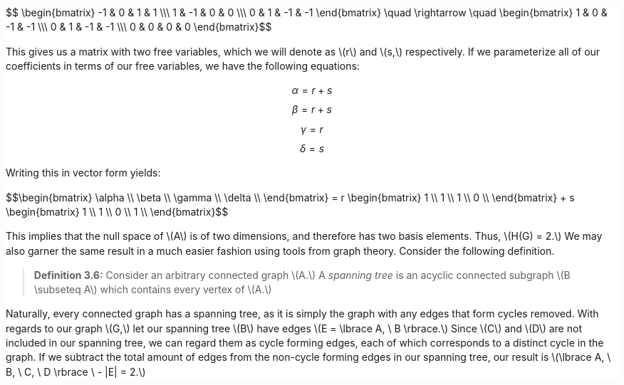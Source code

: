 
<div data-simplebar>
<p>$$ \begin{bmatrix}
-1 & 0 & 1 & 1 \\\
1 & -1 & 0 & 0 \\\
0 & 1 & -1 & -1 
\end{bmatrix} \quad \rightarrow \quad
\begin{bmatrix}
1 & 0 & -1 & -1 \\\
0 & 1 & -1 & -1 \\\
0 & 0 & 0 & 0 
\end{bmatrix}$$</p>
</div>

<p>This gives us a matrix with two free variables, which we will denote as \(r\) and \(s,\) respectively. If we parameterize all of our coefficients in terms of our free variables, we have the following equations:</p>

$$\alpha = r + s$$
$$\beta = r + s$$
$$\gamma = r$$
$$\delta = s$$

<p>Writing this in vector form yields:</p>
<p>$$\begin{bmatrix}
\alpha \\
\beta \\
\gamma \\
\delta \\
\end{bmatrix} =
r \begin{bmatrix}
1 \\
1 \\
1 \\
0 \\
\end{bmatrix} + s
\begin{bmatrix}
1 \\
1 \\
0 \\
1 \\
\end{bmatrix}$$</p>

<p>This implies that the null space of \(A\) is of two dimensions, and therefore has two basis elements. Thus, \(H(G) = 2.\) We may also garner the same result in a much easier fashion using tools from graph theory. Consider the following definition.</p>

><p><b>Definition 3.6:</b> Consider an arbitrary connected graph \(A.\) A <i>spanning tree</i> is an acyclic connected subgraph \(B \subseteq A\) which contains every vertex of \(A.\)</p>

<p>Naturally, every connected graph has a spanning tree, as it is simply the graph with any edges that form cycles removed. With regards to our graph \(G,\) let our spanning tree \(B\) have edges \(E = \lbrace A, \ B \rbrace.\) Since \(C\) and \(D\) are not included in our spanning tree, we can regard them as cycle forming edges, each of which corresponds to a distinct cycle in the graph. If we subtract the total amount of edges from the non-cycle forming edges in our spanning tree, our result is \(\lbrace A, \ B, \ C, \ D \rbrace \ - |E| = 2.\)</p>
